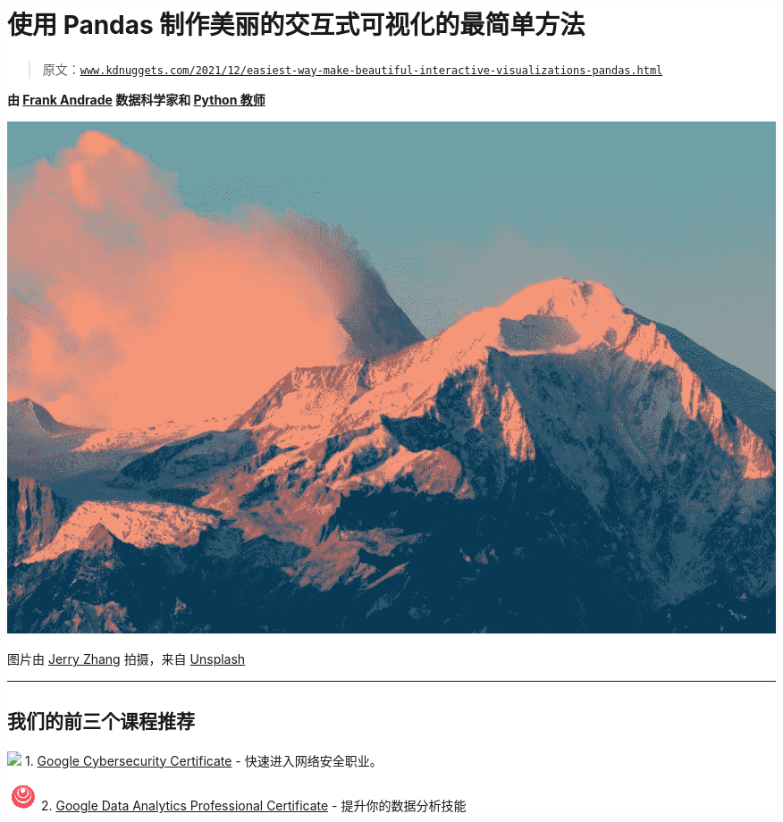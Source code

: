 # 使用 Pandas 制作美丽的交互式可视化的最简单方法

> 原文：[`www.kdnuggets.com/2021/12/easiest-way-make-beautiful-interactive-visualizations-pandas.html`](https://www.kdnuggets.com/2021/12/easiest-way-make-beautiful-interactive-visualizations-pandas.html)

**由 [Frank Andrade](https://frank-andrade.medium.com/) 数据科学家和 [Python 教师](https://bit.ly/30A2X3C)**

![使用 Pandas 制作美丽的交互式可视化的最简单方法](img/92a35e18a664bd94794bebbed34a9d4b.png)

图片由 [Jerry Zhang](https://unsplash.com/@z734923105?utm_source=medium&utm_medium=referral) 拍摄，来自 [Unsplash](https://unsplash.com/?utm_source=medium&utm_medium=referral)

* * *

## 我们的前三个课程推荐

![](img/0244c01ba9267c002ef39d4907e0b8fb.png) 1\. [Google Cybersecurity Certificate](https://www.kdnuggets.com/google-cybersecurity) - 快速进入网络安全职业。

![](img/e225c49c3c91745821c8c0368bf04711.png) 2\. [Google Data Analytics Professional Certificate](https://www.kdnuggets.com/google-data-analytics) - 提升你的数据分析技能
